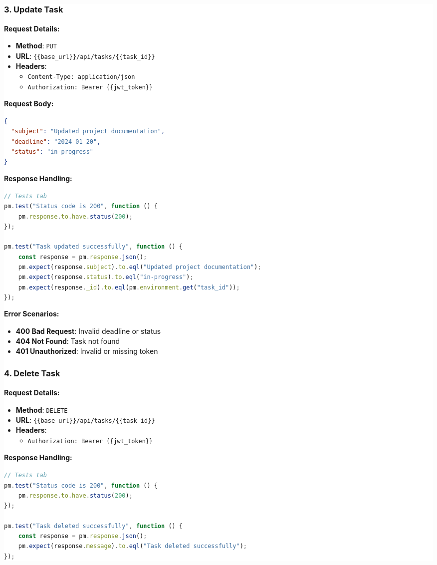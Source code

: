 ### 3. Update Task

**Request Details:**
- **Method**: `PUT`
- **URL**: `{{base_url}}/api/tasks/{{task_id}}`
- **Headers**: 
  - `Content-Type: application/json`
  - `Authorization: Bearer {{jwt_token}}`

**Request Body:**
```json
{
  "subject": "Updated project documentation",
  "deadline": "2024-01-20",
  "status": "in-progress"
}
```

**Response Handling:**
```javascript
// Tests tab
pm.test("Status code is 200", function () {
    pm.response.to.have.status(200);
});

pm.test("Task updated successfully", function () {
    const response = pm.response.json();
    pm.expect(response.subject).to.eql("Updated project documentation");
    pm.expect(response.status).to.eql("in-progress");
    pm.expect(response._id).to.eql(pm.environment.get("task_id"));
});
```

**Error Scenarios:**
- **400 Bad Request**: Invalid deadline or status
- **404 Not Found**: Task not found
- **401 Unauthorized**: Invalid or missing token

### 4. Delete Task

**Request Details:**
- **Method**: `DELETE`
- **URL**: `{{base_url}}/api/tasks/{{task_id}}`
- **Headers**: 
  - `Authorization: Bearer {{jwt_token}}`

**Response Handling:**
```javascript
// Tests tab
pm.test("Status code is 200", function () {
    pm.response.to.have.status(200);
});

pm.test("Task deleted successfully", function () {
    const response = pm.response.json();
    pm.expect(response.message).to.eql("Task deleted successfully");
});
```
